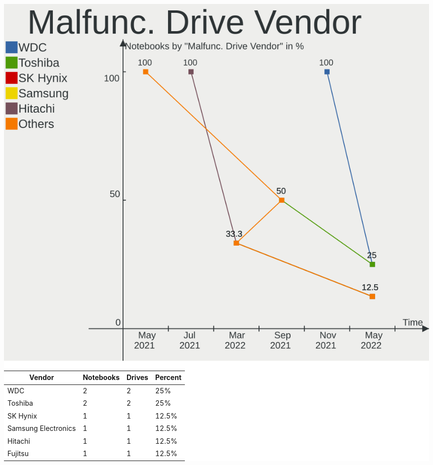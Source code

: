 ![Malfunc. Drive Vendor](./images/line_chart/drive_malfunc_vendor.svg)

| Vendor              | Notebooks | Drives | Percent |
|---------------------|-----------|--------|---------|
| WDC                 | 2         | 2      | 25%     |
| Toshiba             | 2         | 2      | 25%     |
| SK Hynix            | 1         | 1      | 12.5%   |
| Samsung Electronics | 1         | 1      | 12.5%   |
| Hitachi             | 1         | 1      | 12.5%   |
| Fujitsu             | 1         | 1      | 12.5%   |
